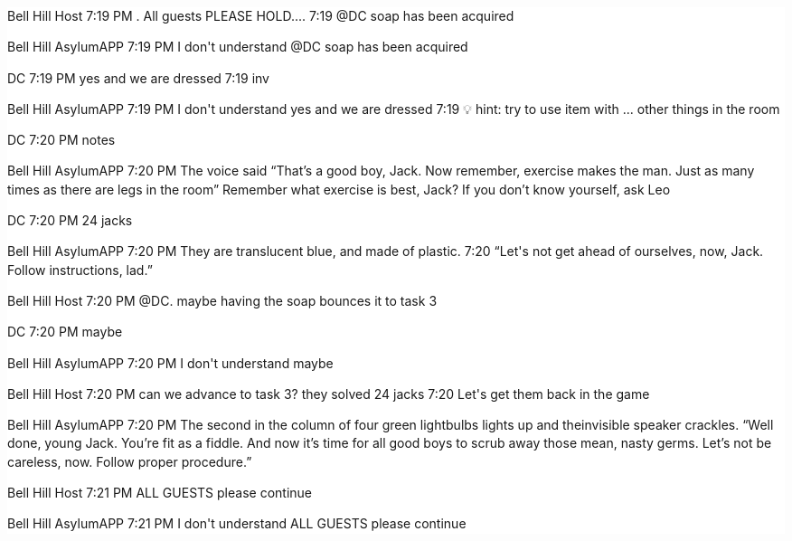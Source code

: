 Bell Hill Host  7:19 PM
. All guests PLEASE HOLD....
7:19
@DC soap has been acquired

Bell Hill AsylumAPP  7:19 PM
I don't understand @DC soap has been acquired

DC  7:19 PM
yes and we are dressed
7:19
inv

Bell Hill AsylumAPP  7:19 PM
I don't understand yes and we are dressed
7:19
:bulb: hint: try to use item with ... other things in the room

DC  7:20 PM
notes

Bell Hill AsylumAPP  7:20 PM
The voice said “That’s a good boy, Jack. Now remember, exercise makes the man. Just as many times as there are legs in the room”
Remember what exercise is best, Jack? If you don’t know yourself, ask Leo

DC  7:20 PM
24 jacks

Bell Hill AsylumAPP  7:20 PM
They are translucent blue, and made of plastic.
7:20
“Let's not get ahead of ourselves, now, Jack. Follow instructions, lad.”

Bell Hill Host  7:20 PM
@DC. maybe having the soap bounces it to task 3

DC  7:20 PM
maybe

Bell Hill AsylumAPP  7:20 PM
I don't understand maybe

Bell Hill Host  7:20 PM
can we advance to task 3? they solved 24 jacks
7:20
Let's get them back in the game

Bell Hill AsylumAPP  7:20 PM
The second in the column of four green lightbulbs lights up and theinvisible speaker crackles.
“Well done, young Jack. You’re fit as a fiddle. And now it’s time for all good boys to scrub away those mean, nasty germs. Let’s not be careless, now. Follow proper procedure.”

Bell Hill Host  7:21 PM
ALL GUESTS please continue

Bell Hill AsylumAPP  7:21 PM
I don't understand ALL GUESTS please continue
